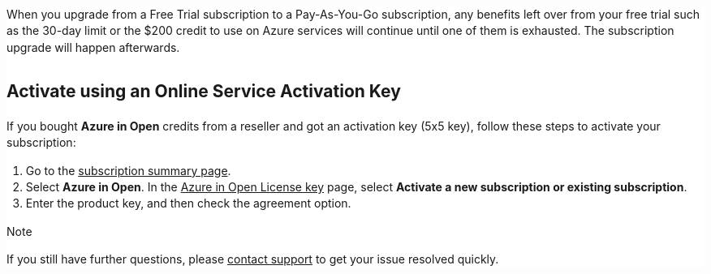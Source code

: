 When you upgrade from a Free Trial subscription to a Pay-As-You-Go subscription, any benefits left over from your free trial such as the 30-day limit or the $200 credit to use on Azure services will continue until one of them is exhausted. The subscription upgrade will happen afterwards.

<a name="activateKey"></a>

## Activate using an Online Service Activation Key
If you bought **Azure in Open** credits from a reseller and got an activation key (5x5 key), follow these steps to activate your subscription:

1. Go to the [subscription summary page](https://account.windowsazure.com/subscriptions).
2. Select **Azure in Open**. In the [Azure in Open License key](https://azure.microsoft.com/offers/ms-azr-0111p/) page, select **Activate a new subscription or existing subscription**.
3. Enter the product key, and then check the agreement option.

> [!NOTE]
> If you still have further questions, please [contact support](https://portal.azure.com/?#blade/Microsoft_Azure_Support/HelpAndSupportBlade) to get your issue resolved quickly.
> 
> 

